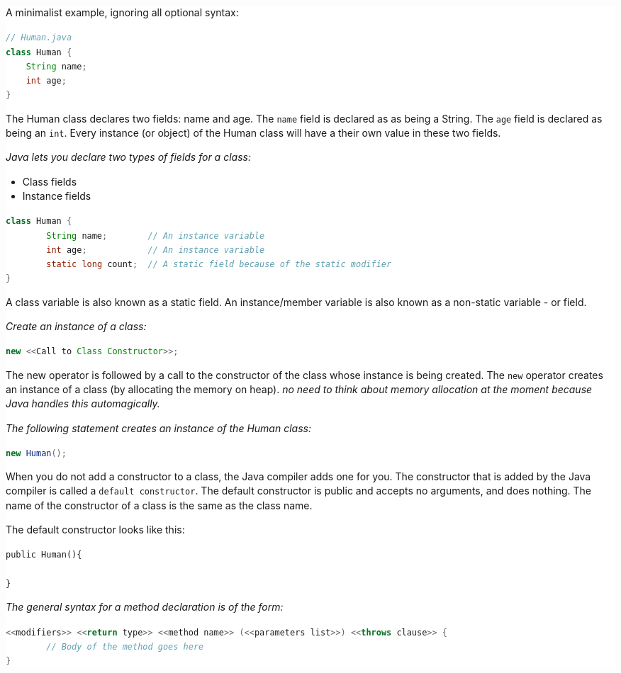A minimalist example, ignoring all optional syntax:

```java
// Human.java
class Human {
    String name;
    int age;
}
```

The Human class declares two fields: name and age. The `name` field is declared as as being a String. The `age` field is declared as being an `int`. Every instance (or object) of the Human class will have a their own value in these two fields.

*Java lets you declare two types of fields for a class:*
- Class fields
- Instance fields

```java
class Human {
        String name;        // An instance variable
        int age;            // An instance variable
        static long count;  // A static field because of the static modifier
}
```

A class variable is also known as a static field. An instance/member variable is also known as a non-static variable - or field.

*Create an instance of a class:*
```java
new <<Call to Class Constructor>>;
```

The new operator is followed by a call to the constructor of the class whose instance is being created. The `new` operator creates an instance of a class (by allocating the memory on heap). *no need to think about memory allocation at the moment because Java handles this automagically.*

*The following statement creates an instance of the Human class:*

```java
new Human();
```

When you do not add a constructor to a class, the Java compiler adds one for you. The constructor that is added by the Java compiler is called a `default constructor`. The default constructor is public and accepts no arguments, and does nothing. The name of the constructor of a class is the same as the class name.

The default constructor looks like this:
```
public Human(){

}
```

*The general syntax for a method declaration is of the form:*

```java
<<modifiers>> <<return type>> <<method name>> (<<parameters list>>) <<throws clause>> {
        // Body of the method goes here
}
```

